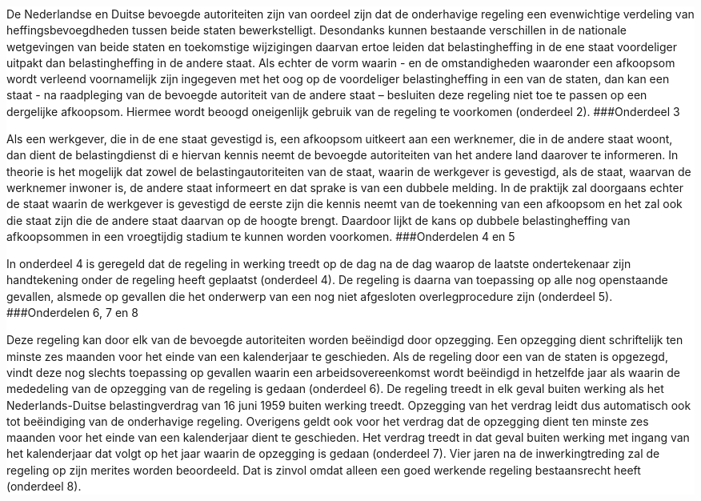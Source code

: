 De Nederlandse en Duitse bevoegde autoriteiten zijn van oordeel zijn dat de onderhavige regeling een evenwichtige verdeling van heffingsbevoegdheden tussen beide staten bewerkstelligt. Desondanks kunnen bestaande verschillen in de nationale wetgevingen van beide staten en toekomstige wijzigingen daarvan ertoe leiden dat belastingheffing in de ene staat voordeliger uitpakt dan belastingheffing in de andere staat. Als echter de vorm waarin - en de omstandigheden waaronder een afkoopsom wordt verleend voornamelijk zijn ingegeven met het oog op de voordeliger belastingheffing in een van de staten, dan kan een staat - na raadpleging van de bevoegde autoriteit van de andere staat – besluiten deze regeling niet toe te passen op een dergelijke afkoopsom. Hiermee wordt beoogd oneigenlijk gebruik van de regeling te voorkomen (onderdeel 2). 
###Onderdeel 3

Als een werkgever, die in de ene staat gevestigd is, een afkoopsom uitkeert aan een werknemer, die in de andere staat woont, dan dient de belastingdienst di e hiervan kennis neemt de bevoegde autoriteiten van het andere land daarover te informeren. In theorie is het mogelijk dat zowel de belastingautoriteiten van de staat, waarin de werkgever is gevestigd, als de staat, waarvan de werknemer inwoner is, de andere staat informeert en dat sprake is van een dubbele melding. In de praktijk zal doorgaans echter de staat waarin de werkgever is gevestigd de eerste zijn die kennis neemt van de toekenning van een afkoopsom en het zal ook die staat zijn die de andere staat daarvan op de hoogte brengt. Daardoor lijkt de kans op dubbele belastingheffing van afkoopsommen in een vroegtijdig stadium te kunnen worden voorkomen. 
###Onderdelen 4 en 5

In onderdeel 4 is geregeld dat de regeling in werking treedt op de dag na de dag waarop de laatste ondertekenaar zijn handtekening onder de regeling heeft geplaatst (onderdeel 4). De regeling is daarna van toepassing op alle nog openstaande gevallen, alsmede op gevallen die het onderwerp van een nog niet afgesloten overlegprocedure zijn (onderdeel 5). 
###Onderdelen 6, 7 en 8

Deze regeling kan door elk van de bevoegde autoriteiten worden beëindigd door opzegging. Een opzegging dient schriftelijk ten minste zes maanden voor het einde van een kalenderjaar te geschieden. Als de regeling door een van de staten is opgezegd, vindt deze nog slechts toepassing op gevallen waarin een arbeidsovereenkomst wordt beëindigd in hetzelfde jaar als waarin de mededeling van de opzegging van de regeling is gedaan (onderdeel 6). De regeling treedt in elk geval buiten werking als het Nederlands-Duitse belastingverdrag van 16 juni 1959 buiten werking treedt. Opzegging van het verdrag leidt dus automatisch ook tot beëindiging van de onderhavige regeling. Overigens geldt ook voor het verdrag dat de opzegging dient ten minste zes maanden voor het einde van een kalenderjaar dient te geschieden. Het verdrag treedt in dat geval buiten werking met ingang van het kalenderjaar dat volgt op het jaar waarin de opzegging is gedaan (onderdeel 7). Vier jaren na de inwerkingtreding zal de regeling op zijn merites worden beoordeeld. Dat is zinvol omdat alleen een goed werkende regeling bestaansrecht heeft (onderdeel 8). 
